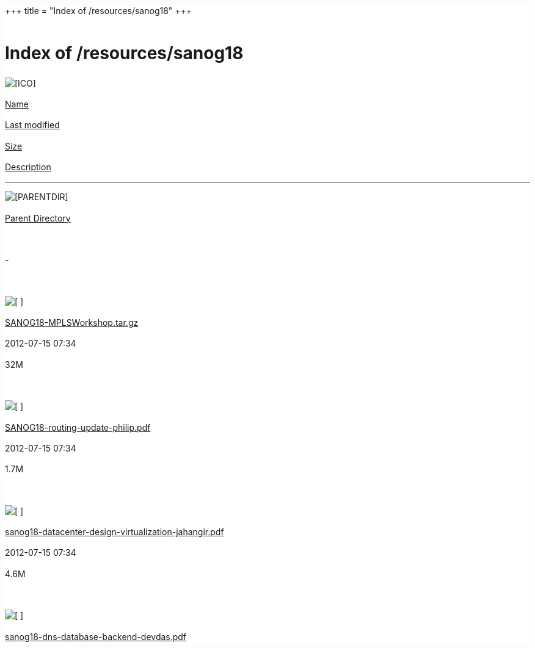 +++
title = "Index of /resources/sanog18"
+++

Index of /resources/sanog18
===========================

![\[ICO\]](../../icons/blank.gif)

[Name](index.html@C=N%3BO=A.html)

[Last modified](index.html@C=M%3BO=D.html)

[Size](index.html@C=S%3BO=A.html)

[Description](index.html@C=D%3BO=A.html)

------------------------------------------------------------------------

![\[PARENTDIR\]](../../icons/back.gif)

[Parent Directory](../index.html)

 

\-

 

![\[ \]](../../icons/compressed.gif)

[SANOG18-MPLSWorkshop.tar.gz](SANOG18-MPLSWorkshop.tar.gz)

2012-07-15 07:34

32M

 

![\[ \]](../../icons/layout.gif)

[SANOG18-routing-update-philip.pdf](SANOG18-routing-update-philip.pdf)

2012-07-15 07:34

1.7M

 

![\[ \]](../../icons/layout.gif)

[sanog18-datacenter-design-virtualization-jahangir.pdf](sanog18-datacenter-design-virtualization-jahangir.pdf)

2012-07-15 07:34

4.6M

 

![\[ \]](../../icons/layout.gif)

[sanog18-dns-database-backend-devdas.pdf](sanog18-dns-database-backend-devdas.pdf)
